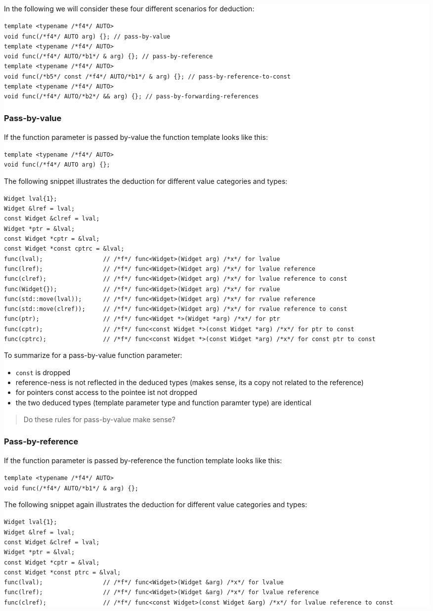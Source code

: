 In the following we will consider these four different scenarios for deduction:
```pmans
template <typename /*f4*/ AUTO> 
void func(/*f4*/ AUTO arg) {}; // pass-by-value
template <typename /*f4*/ AUTO> 
void func(/*f4*/ AUTO/*b1*/ & arg) {}; // pass-by-reference
template <typename /*f4*/ AUTO> 
void func(/*b5*/ const /*f4*/ AUTO/*b1*/ & arg) {}; // pass-by-reference-to-const
template <typename /*f4*/ AUTO> 
void func(/*f4*/ AUTO/*b2*/ && arg) {}; // pass-by-forwarding-references
```

### Pass-by-value
If the function parameter is passed by-value the function template looks like this:
```pmans
template <typename /*f4*/ AUTO> 
void func(/*f4*/ AUTO arg) {};
```
The following snippet illustrates the deduction for different value categories and types:
```pmans
Widget lval{1};    
Widget &lref = lval;   
const Widget &clref = lval;  
Widget *ptr = &lval; 
const Widget *cptr = &lval; 
const Widget *const cptrc = &lval; 
func(lval);                 // /*f*/ func<Widget>(Widget arg) /*x*/ for lvalue
func(lref);                 // /*f*/ func<Widget>(Widget arg) /*x*/ for lvalue reference
func(clref);                // /*f*/ func<Widget>(Widget arg) /*x*/ for lvalue reference to const
func(Widget{});             // /*f*/ func<Widget>(Widget arg) /*x*/ for rvalue
func(std::move(lval));      // /*f*/ func<Widget>(Widget arg) /*x*/ for rvalue reference
func(std::move(clref));     // /*f*/ func<Widget>(Widget arg) /*x*/ for rvalue reference to const    
func(ptr);                  // /*f*/ func<Widget *>(Widget *arg) /*x*/ for ptr
func(cptr);                 // /*f*/ func<const Widget *>(const Widget *arg) /*x*/ for ptr to const
func(cptrc);                // /*f*/ func<const Widget *>(const Widget *arg) /*x*/ for const ptr to const
```
To summarize for a pass-by-value function parameter: 
- `const` is dropped 
- reference-ness is not reflected in the deduced types (makes sense, its a copy not related to the reference)
- for pointers const access to the pointee ist not dropped
- the two deduced types (template parameter type and function paramter type) are identical

> Do these rules for pass-by-value make sense?


### Pass-by-reference
If the function parameter is passed by-reference the function template looks like this:
```pmans
template <typename /*f4*/ AUTO> 
void func(/*f4*/ AUTO/*b1*/ & arg) {};
```
The following snippet again illustrates the deduction for different value categories and types:
```pmans
Widget lval{1};    
Widget &lref = lval;   
const Widget &clref = lval;  
Widget *ptr = &lval; 
const Widget *cptr = &lval; 
const Widget *const ptrc = &lval; 
func(lval);                 // /*f*/ func<Widget>(Widget &arg) /*x*/ for lvalue
func(lref);                 // /*f*/ func<Widget>(Widget &arg) /*x*/ for lvalue reference
func(clref);                // /*f*/ func<const Widget>(const Widget &arg) /*x*/ for lvalue reference to const   
```